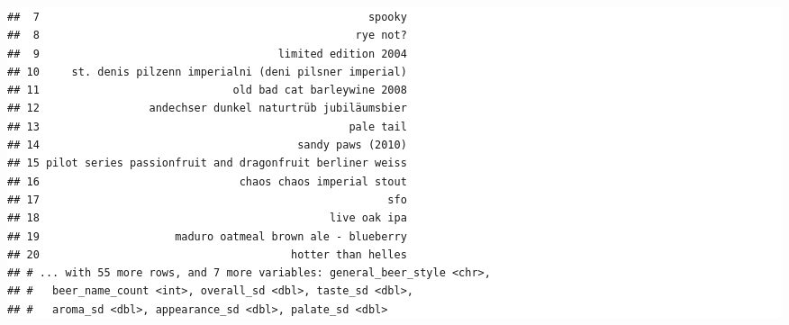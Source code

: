     ##  7                                                   spooky
    ##  8                                                 rye not?
    ##  9                                     limited edition 2004
    ## 10     st. denis pilzenn imperialni (deni pilsner imperial)
    ## 11                              old bad cat barleywine 2008
    ## 12                 andechser dunkel naturtrüb jubiläumsbier
    ## 13                                                pale tail
    ## 14                                        sandy paws (2010)
    ## 15 pilot series passionfruit and dragonfruit berliner weiss
    ## 16                               chaos chaos imperial stout
    ## 17                                                      sfo
    ## 18                                             live oak ipa
    ## 19                     maduro oatmeal brown ale - blueberry
    ## 20                                       hotter than helles
    ## # ... with 55 more rows, and 7 more variables: general_beer_style <chr>,
    ## #   beer_name_count <int>, overall_sd <dbl>, taste_sd <dbl>,
    ## #   aroma_sd <dbl>, appearance_sd <dbl>, palate_sd <dbl>
